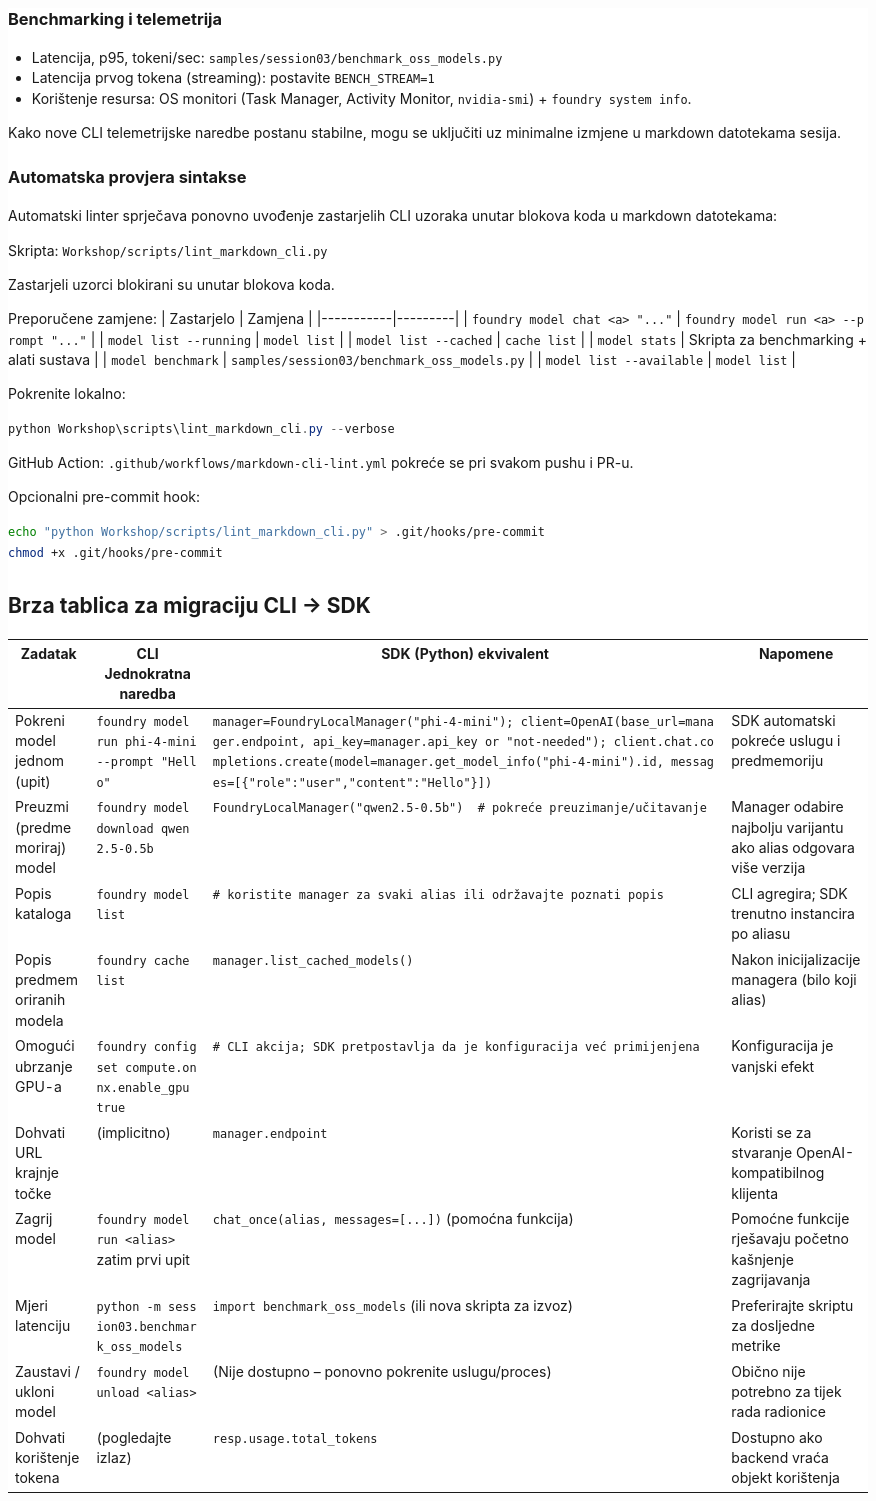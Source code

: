 ### Benchmarking i telemetrija

- Latencija, p95, tokeni/sec: `samples/session03/benchmark_oss_models.py`
- Latencija prvog tokena (streaming): postavite `BENCH_STREAM=1`
- Korištenje resursa: OS monitori (Task Manager, Activity Monitor, `nvidia-smi`) + `foundry system info`.

Kako nove CLI telemetrijske naredbe postanu stabilne, mogu se uključiti uz minimalne izmjene u markdown datotekama sesija.

### Automatska provjera sintakse

Automatski linter sprječava ponovno uvođenje zastarjelih CLI uzoraka unutar blokova koda u markdown datotekama:

Skripta: `Workshop/scripts/lint_markdown_cli.py`

Zastarjeli uzorci blokirani su unutar blokova koda.

Preporučene zamjene:
| Zastarjelo | Zamjena |
|-----------|---------|
| `foundry model chat <a> "..."` | `foundry model run <a> --prompt "..."` |
| `model list --running` | `model list` |
| `model list --cached` | `cache list` |
| `model stats` | Skripta za benchmarking + alati sustava |
| `model benchmark` | `samples/session03/benchmark_oss_models.py` |
| `model list --available` | `model list` |

Pokrenite lokalno:
```powershell
python Workshop\scripts\lint_markdown_cli.py --verbose
```

GitHub Action: `.github/workflows/markdown-cli-lint.yml` pokreće se pri svakom pushu i PR-u.

Opcionalni pre-commit hook:
```bash
echo "python Workshop/scripts/lint_markdown_cli.py" > .git/hooks/pre-commit
chmod +x .git/hooks/pre-commit
```

## Brza tablica za migraciju CLI → SDK

| Zadatak | CLI Jednokratna naredba | SDK (Python) ekvivalent | Napomene |
|---------|--------------------------|-------------------------|----------|
| Pokreni model jednom (upit) | `foundry model run phi-4-mini --prompt "Hello"` | `manager=FoundryLocalManager("phi-4-mini"); client=OpenAI(base_url=manager.endpoint, api_key=manager.api_key or "not-needed"); client.chat.completions.create(model=manager.get_model_info("phi-4-mini").id, messages=[{"role":"user","content":"Hello"}])` | SDK automatski pokreće uslugu i predmemoriju |
| Preuzmi (predmemoriraj) model | `foundry model download qwen2.5-0.5b` | `FoundryLocalManager("qwen2.5-0.5b")  # pokreće preuzimanje/učitavanje` | Manager odabire najbolju varijantu ako alias odgovara više verzija |
| Popis kataloga | `foundry model list` | `# koristite manager za svaki alias ili održavajte poznati popis` | CLI agregira; SDK trenutno instancira po aliasu |
| Popis predmemoriranih modela | `foundry cache list` | `manager.list_cached_models()` | Nakon inicijalizacije managera (bilo koji alias) |
| Omogući ubrzanje GPU-a | `foundry config set compute.onnx.enable_gpu true` | `# CLI akcija; SDK pretpostavlja da je konfiguracija već primijenjena` | Konfiguracija je vanjski efekt |
| Dohvati URL krajnje točke | (implicitno) | `manager.endpoint` | Koristi se za stvaranje OpenAI-kompatibilnog klijenta |
| Zagrij model | `foundry model run <alias>` zatim prvi upit | `chat_once(alias, messages=[...])` (pomoćna funkcija) | Pomoćne funkcije rješavaju početno kašnjenje zagrijavanja |
| Mjeri latenciju | `python -m session03.benchmark_oss_models` | `import benchmark_oss_models` (ili nova skripta za izvoz) | Preferirajte skriptu za dosljedne metrike |
| Zaustavi / ukloni model | `foundry model unload <alias>` | (Nije dostupno – ponovno pokrenite uslugu/proces) | Obično nije potrebno za tijek rada radionice |
| Dohvati korištenje tokena | (pogledajte izlaz) | `resp.usage.total_tokens` | Dostupno ako backend vraća objekt korištenja |
